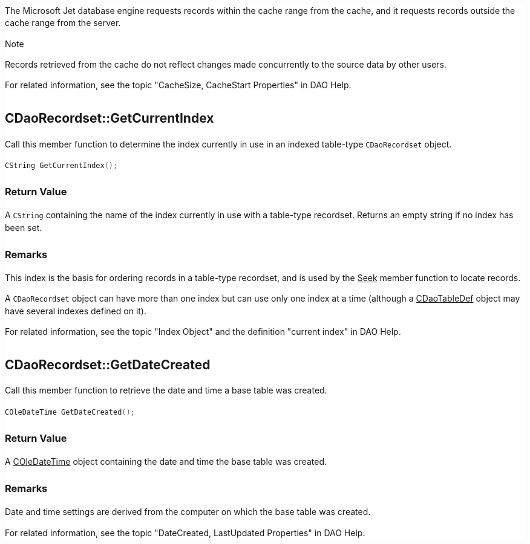 The Microsoft Jet database engine requests records within the cache range from the cache, and it requests records outside the cache range from the server.

> [!NOTE]
> Records retrieved from the cache do not reflect changes made concurrently to the source data by other users.

For related information, see the topic "CacheSize, CacheStart Properties" in DAO Help.

## <a name="getcurrentindex"></a> CDaoRecordset::GetCurrentIndex

Call this member function to determine the index currently in use in an indexed table-type `CDaoRecordset` object.

```cpp
CString GetCurrentIndex();
```

### Return Value

A `CString` containing the name of the index currently in use with a table-type recordset. Returns an empty string if no index has been set.

### Remarks

This index is the basis for ordering records in a table-type recordset, and is used by the [Seek](#seek) member function to locate records.

A `CDaoRecordset` object can have more than one index but can use only one index at a time (although a [CDaoTableDef](../../mfc/reference/cdaotabledef-class.md) object may have several indexes defined on it).

For related information, see the topic "Index Object" and the definition "current index" in DAO Help.

## <a name="getdatecreated"></a> CDaoRecordset::GetDateCreated

Call this member function to retrieve the date and time a base table was created.

```cpp
COleDateTime GetDateCreated();
```

### Return Value

A [COleDateTime](../../atl-mfc-shared/reference/coledatetime-class.md) object containing the date and time the base table was created.

### Remarks

Date and time settings are derived from the computer on which the base table was created.

For related information, see the topic "DateCreated, LastUpdated Properties" in DAO Help.
